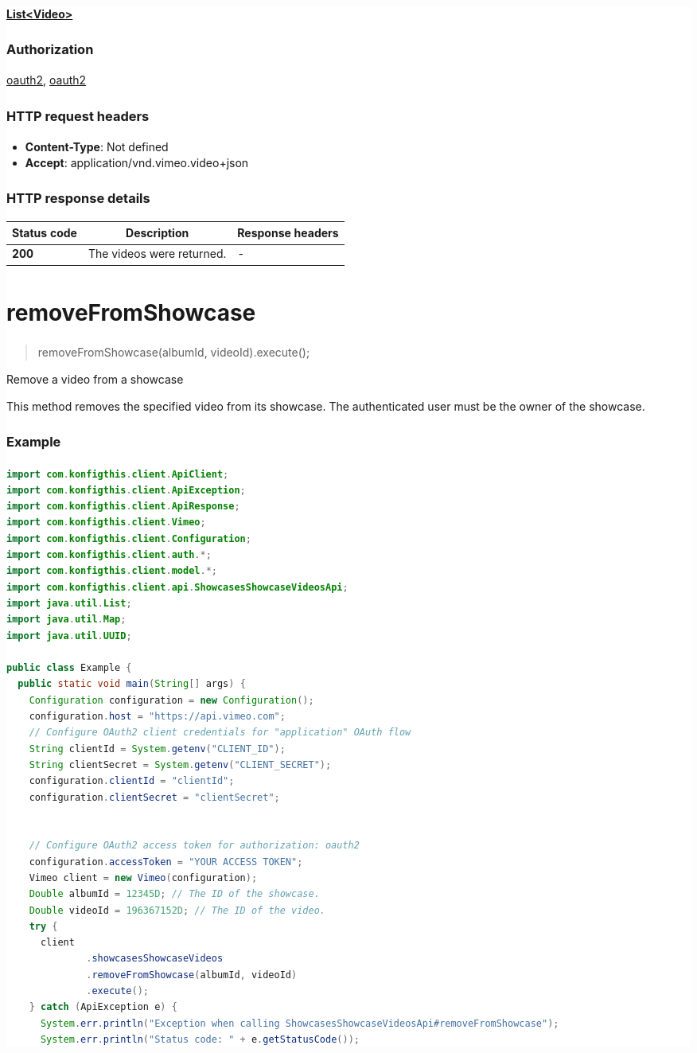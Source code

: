 [**List&lt;Video&gt;**](Video.md)

### Authorization

[oauth2](../README.md#oauth2), [oauth2](../README.md#oauth2)

### HTTP request headers

 - **Content-Type**: Not defined
 - **Accept**: application/vnd.vimeo.video+json

### HTTP response details
| Status code | Description | Response headers |
|-------------|-------------|------------------|
| **200** | The videos were returned. |  -  |

<a name="removeFromShowcase"></a>
# **removeFromShowcase**
> removeFromShowcase(albumId, videoId).execute();

Remove a video from a showcase

This method removes the specified video from its showcase. The authenticated user must be the owner of the showcase.

### Example
```java
import com.konfigthis.client.ApiClient;
import com.konfigthis.client.ApiException;
import com.konfigthis.client.ApiResponse;
import com.konfigthis.client.Vimeo;
import com.konfigthis.client.Configuration;
import com.konfigthis.client.auth.*;
import com.konfigthis.client.model.*;
import com.konfigthis.client.api.ShowcasesShowcaseVideosApi;
import java.util.List;
import java.util.Map;
import java.util.UUID;

public class Example {
  public static void main(String[] args) {
    Configuration configuration = new Configuration();
    configuration.host = "https://api.vimeo.com";
    // Configure OAuth2 client credentials for "application" OAuth flow
    String clientId = System.getenv("CLIENT_ID");
    String clientSecret = System.getenv("CLIENT_SECRET");
    configuration.clientId = "clientId";
    configuration.clientSecret = "clientSecret";
    
    
    // Configure OAuth2 access token for authorization: oauth2
    configuration.accessToken = "YOUR ACCESS TOKEN";
    Vimeo client = new Vimeo(configuration);
    Double albumId = 12345D; // The ID of the showcase.
    Double videoId = 196367152D; // The ID of the video.
    try {
      client
              .showcasesShowcaseVideos
              .removeFromShowcase(albumId, videoId)
              .execute();
    } catch (ApiException e) {
      System.err.println("Exception when calling ShowcasesShowcaseVideosApi#removeFromShowcase");
      System.err.println("Status code: " + e.getStatusCode());
```